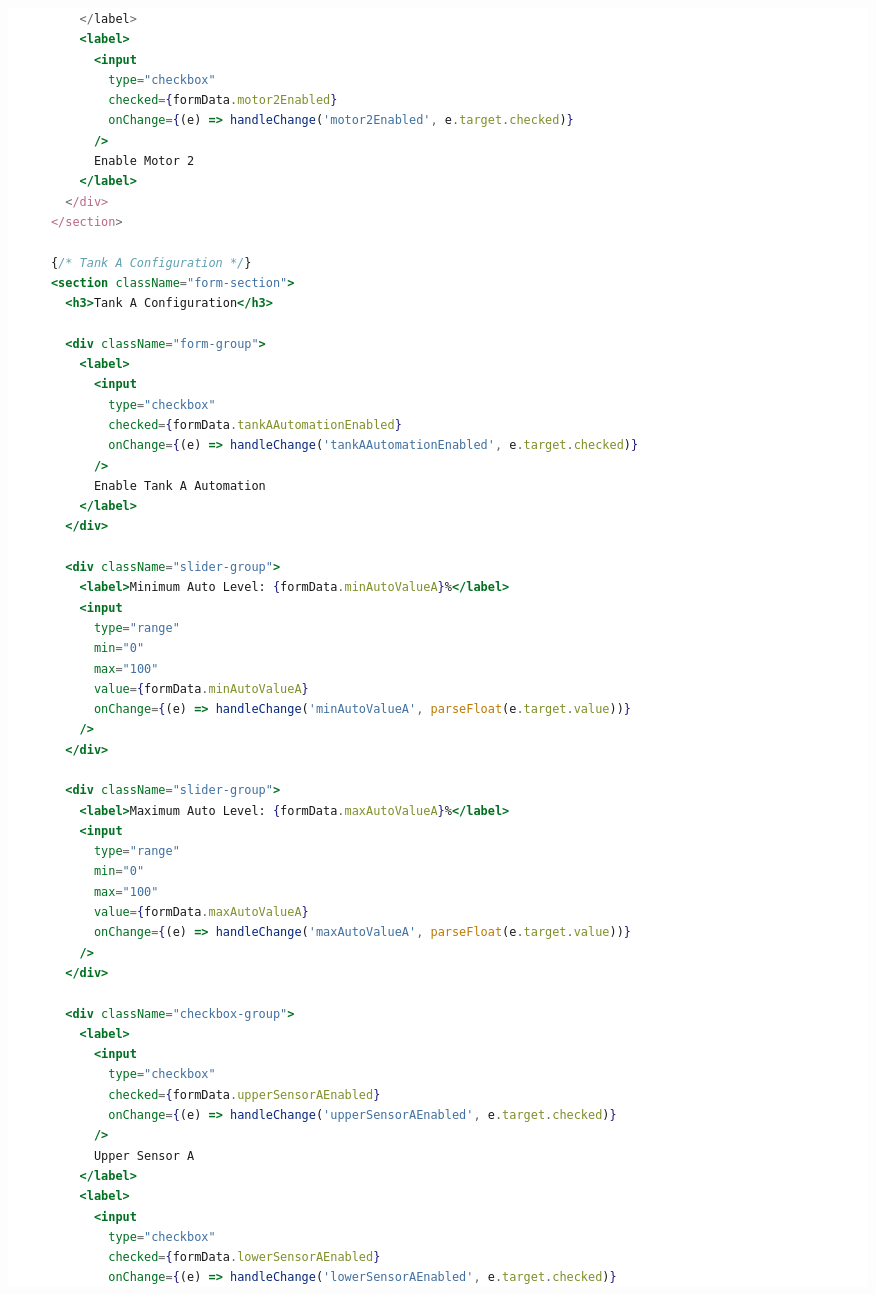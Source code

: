```jsx
          </label>
          <label>
            <input
              type="checkbox"
              checked={formData.motor2Enabled}
              onChange={(e) => handleChange('motor2Enabled', e.target.checked)}
            />
            Enable Motor 2
          </label>
        </div>
      </section>

      {/* Tank A Configuration */}
      <section className="form-section">
        <h3>Tank A Configuration</h3>
        
        <div className="form-group">
          <label>
            <input
              type="checkbox"
              checked={formData.tankAAutomationEnabled}
              onChange={(e) => handleChange('tankAAutomationEnabled', e.target.checked)}
            />
            Enable Tank A Automation
          </label>
        </div>

        <div className="slider-group">
          <label>Minimum Auto Level: {formData.minAutoValueA}%</label>
          <input
            type="range"
            min="0"
            max="100"
            value={formData.minAutoValueA}
            onChange={(e) => handleChange('minAutoValueA', parseFloat(e.target.value))}
          />
        </div>

        <div className="slider-group">
          <label>Maximum Auto Level: {formData.maxAutoValueA}%</label>
          <input
            type="range"
            min="0"
            max="100"
            value={formData.maxAutoValueA}
            onChange={(e) => handleChange('maxAutoValueA', parseFloat(e.target.value))}
          />
        </div>

        <div className="checkbox-group">
          <label>
            <input
              type="checkbox"
              checked={formData.upperSensorAEnabled}
              onChange={(e) => handleChange('upperSensorAEnabled', e.target.checked)}
            />
            Upper Sensor A
          </label>
          <label>
            <input
              type="checkbox"
              checked={formData.lowerSensorAEnabled}
              onChange={(e) => handleChange('lowerSensorAEnabled', e.target.checked)}
```